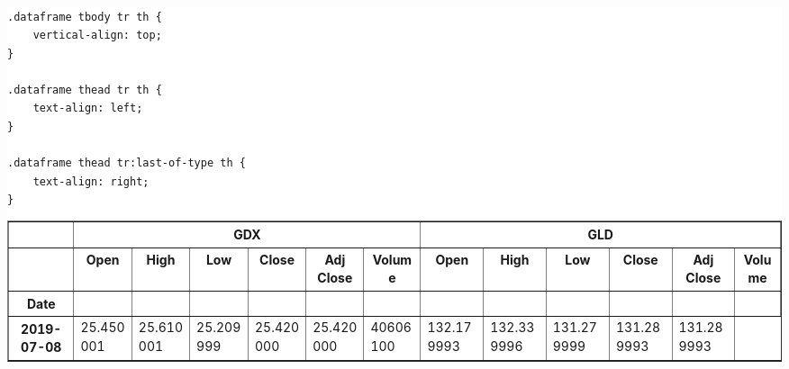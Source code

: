     .dataframe tbody tr th {
        vertical-align: top;
    }

    .dataframe thead tr th {
        text-align: left;
    }

    .dataframe thead tr:last-of-type th {
        text-align: right;
    }
</style>
<table border="1" class="dataframe">
  <thead>
    <tr>
      <th></th>
      <th colspan="6" halign="left">GDX</th>
      <th colspan="6" halign="left">GLD</th>
    </tr>
    <tr>
      <th></th>
      <th>Open</th>
      <th>High</th>
      <th>Low</th>
      <th>Close</th>
      <th>Adj Close</th>
      <th>Volume</th>
      <th>Open</th>
      <th>High</th>
      <th>Low</th>
      <th>Close</th>
      <th>Adj Close</th>
      <th>Volume</th>
    </tr>
    <tr>
      <th>Date</th>
      <th></th>
      <th></th>
      <th></th>
      <th></th>
      <th></th>
      <th></th>
      <th></th>
      <th></th>
      <th></th>
      <th></th>
      <th></th>
      <th></th>
    </tr>
  </thead>
  <tbody>
    <tr>
      <th>2019-07-08</th>
      <td>25.450001</td>
      <td>25.610001</td>
      <td>25.209999</td>
      <td>25.420000</td>
      <td>25.420000</td>
      <td>40606100</td>
      <td>132.179993</td>
      <td>132.339996</td>
      <td>131.279999</td>
      <td>131.289993</td>
      <td>131.289993</td>